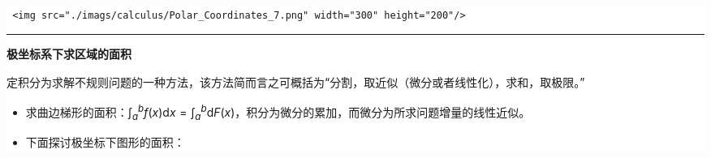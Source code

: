      <img src="./imags/calculus/Polar_Coordinates_7.png" width="300" height="200"/>
  </a>
  </center>

---
**极坐标系下求区域的面积**

定积分为求解不规则问题的一种方法，该方法简而言之可概括为“分割，取近似（微分或者线性化），求和，取极限。”

+ 求曲边梯形的面积：$\int_a^b f(x)\mathrm{d}x = \int_a^b \mathrm{d}F(x)$，积分为微分的累加，而微分为所求问题增量的线性近似。

+ 下面探讨极坐标下图形的面积：

  <center>
  <a href="https://www.geogebra.org/geometry/qwxzcbzc">